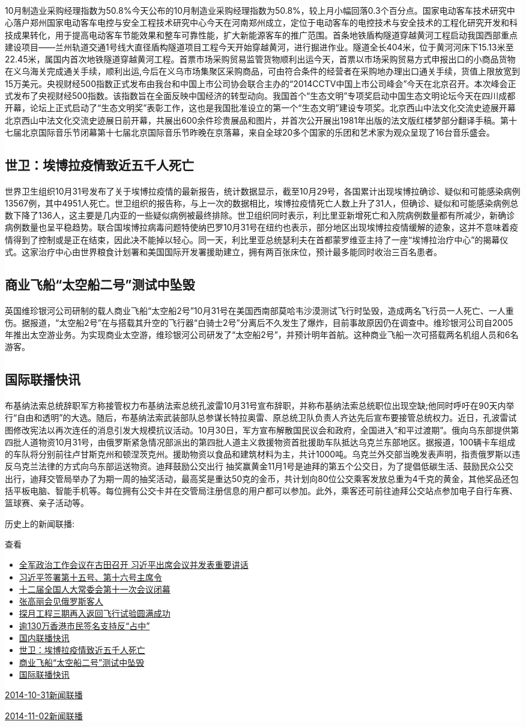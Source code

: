 10月制造业采购经理指数为50.8%今天公布的10月制造业采购经理指数为50.8%，较上月小幅回落0.3个百分点。国家电动客车技术研究中心落户郑州国家电动客车电控与安全工程技术研究中心今天在河南郑州成立，定位于电动客车的电控技术与安全技术的工程化研究开发和科技成果转化，用于提高电动客车节能效果和整车可靠性能，扩大新能源客车的推广范围。首条地铁盾构隧道穿越黄河工程启动我国西部重点建设项目——兰州轨道交通1号线大直径盾构隧道项目工程今天开始穿越黄河，进行掘进作业。隧道全长404米，位于黄河河床下15.13米至22.45米，属国内首次地铁隧道穿越黄河工程。首票市场采购贸易监管货物顺利出运今天，首票以市场采购贸易方式申报出口的小商品货物在义乌海关完成通关手续，顺利出运,今后在义乌市场集聚区采购商品，可由符合条件的经营者在采购地办理出口通关手续，货值上限放宽到15万美元。央视财经500指数正式发布由我台和中国上市公司协会联合主办的“2014CCTV中国上市公司峰会”今天在北京召开。本次峰会正式发布了央视财经500指数。该指数旨在全面反映中国经济的转型动向。我国首个“生态文明”专项奖启动中国生态文明论坛今天在四川成都开幕，论坛上正式启动了“生态文明奖”表彰工作，这也是我国批准设立的第一个“生态文明”建设专项奖。北京西山中法文化交流史迹展开幕北京西山中法文化交流史迹展日前开幕，共展出600余件珍贵展品和图片，并首次公开展出1981年出版的法文版红楼梦部分翻译手稿。第十七届北京国际音乐节闭幕第十七届北京国际音乐节昨晚在京落幕，来自全球20多个国家的乐团和艺术家为观众呈现了16台音乐盛会。


## 世卫：埃博拉疫情致近五千人死亡


世界卫生组织10月31号发布了关于埃博拉疫情的最新报告，统计数据显示，截至10月29号，各国累计出现埃博拉确诊、疑似和可能感染病例13567例，其中4951人死亡。世卫组织的报告称，与上一次的数据相比，埃博拉疫情死亡人数上升了31人，但确诊、疑似和可能感染病例总数下降了136人，这主要是几内亚的一些疑似病例被最终排除。世卫组织同时表示，利比里亚新增死亡和入院病例数量都有所减少，新确诊病例数量也呈平稳趋势。联合国埃博拉病毒问题特使纳巴罗10月31号在纽约也表示，部分地区出现埃博拉疫情缓解的迹象，这并不意味着疫情得到了控制或是正在结束，因此决不能掉以轻心。同一天，利比里亚总统瑟利夫在首都蒙罗维亚主持了一座“埃博拉治疗中心”的揭幕仪式。这家治疗中心由世界粮食计划署和美国国际开发署援助建立，拥有两百张床位，预计最多能同时收治三百名患者。


## 商业飞船“太空船二号”测试中坠毁


英国维珍银河公司研制的载人商业飞船“太空船2号”10月31号在美国西南部莫哈韦沙漠测试飞行时坠毁，造成两名飞行员一人死亡、一人重伤。据报道，“太空船2号”在与搭载其升空的飞行器“白骑士2号”分离后不久发生了爆炸，目前事故原因仍在调查中。维珍银河公司自2005年推出太空游业务。为实现商业太空游，维珍银河公司研发了“太空船2号”，并预计明年首航。这种商业飞船一次可搭载两名机组人员和6名游客。


## 国际联播快讯


布基纳法索总统辞职军方称接管权力布基纳法索总统孔波雷10月31号宣布辞职，并称布基纳法索总统职位出现空缺;他同时呼吁在90天内举行“自由和透明”的大选。随后，布基纳法索武装部队总参谋长特拉奥雷、原总统卫队负责人齐达先后宣布要接管总统权力。近日，孔波雷试图修改宪法以再次连任的消息引发大规模抗议活动。10月30日，军方宣布解散国民议会和政府，全国进入“和平过渡期”。俄向乌东部提供第四批人道物资10月31号，由俄罗斯紧急情况部派出的第四批人道主义救援物资首批援助车队抵达乌克兰东部地区。据报道，100辆卡车组成的车队将分别前往卢甘斯克州和顿涅茨克州。援助物资以食品和建筑材料为主，共计1000吨。乌克兰外交部当晚发表声明，指责俄罗斯以违反乌克兰法律的方式向乌东部运送物资。迪拜鼓励公交出行 抽奖赢黄金11月1号是迪拜的第五个公交日，为了提倡低碳生活、鼓励民众公交出行，迪拜交管局举办了为期一周的抽奖活动，最高奖是重达50克的金币，共计划向80位公交乘客发放总重为4千克的黄金，其他奖品还包括平板电脑、智能手机等。每位拥有公交卡并在交管局注册信息的用户都可以参加。此外，乘客还可前往迪拜公交站点参加电子自行车赛、篮球赛、亲子活动等。






历史上的新闻联播:

 查看
 

* [全军政治工作会议在古田召开 习近平出席会议并发表重要讲话](#全军政治工作会议在古田召开-习近平出席会议并发表重要讲话)
* [习近平签署第十五号、第十六号主席令](#习近平签署第十五号、第十六号主席令)
* [十二届全国人大常委会第十一次会议闭幕](#十二届全国人大常委会第十一次会议闭幕)
* [张高丽会见俄罗斯客人](#张高丽会见俄罗斯客人)
* [探月工程三期再入返回飞行试验圆满成功](#探月工程三期再入返回飞行试验圆满成功)
* [逾130万香港市民签名支持反“占中”](#逾130万香港市民签名支持反“占中”)
* [国内联播快讯](#国内联播快讯)
* [世卫：埃博拉疫情致近五千人死亡](#世卫：埃博拉疫情致近五千人死亡)
* [商业飞船“太空船二号”测试中坠毁](#商业飞船“太空船二号”测试中坠毁)
* [国际联播快讯](#国际联播快讯)






[2014-10-31新闻联播](/xinwenlianbo/20141031)


[2014-11-02新闻联播](/xinwenlianbo/20141102)




